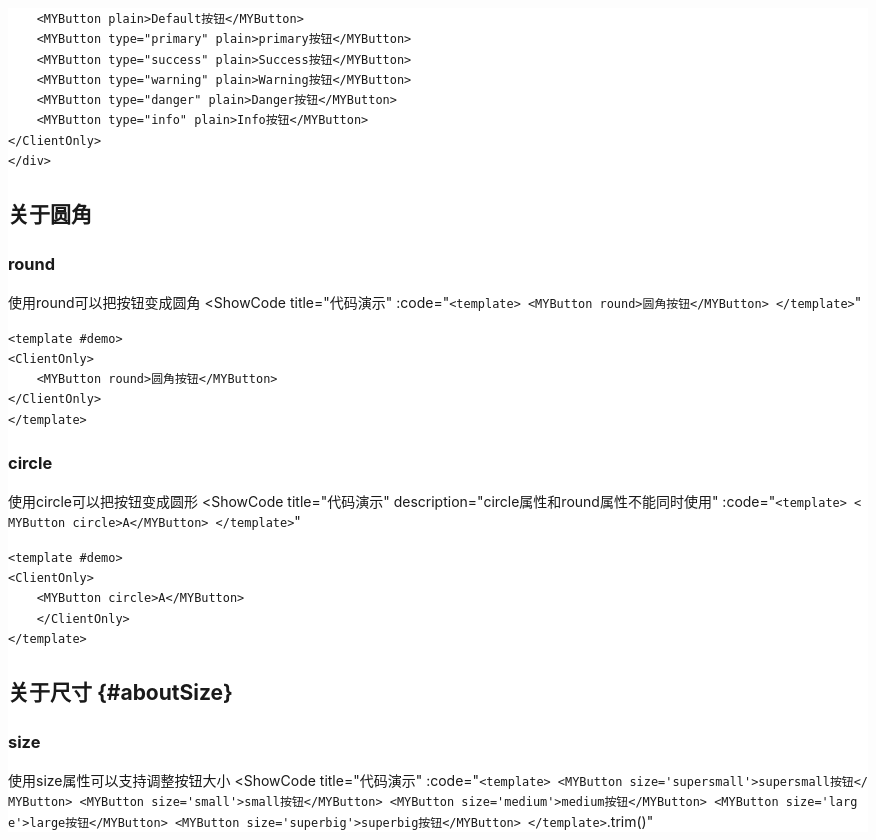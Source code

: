         <MYButton plain>Default按钮</MYButton>
        <MYButton type="primary" plain>primary按钮</MYButton>
        <MYButton type="success" plain>Success按钮</MYButton>
        <MYButton type="warning" plain>Warning按钮</MYButton>
        <MYButton type="danger" plain>Danger按钮</MYButton>
        <MYButton type="info" plain>Info按钮</MYButton>
    </ClientOnly>
    </div>
  </template>
</ShowCode>

## 关于圆角
### round
使用round可以把按钮变成圆角
<ShowCode
    title="代码演示"
    :code="`
<template>
    <MYButton round>圆角按钮</MYButton>
</template>
    `"
>
    <template #demo>
    <ClientOnly>
        <MYButton round>圆角按钮</MYButton>
    </ClientOnly>
    </template>
</ShowCode>

### circle
使用circle可以把按钮变成圆形
<ShowCode
    title="代码演示"
    description="circle属性和round属性不能同时使用"
    :code="`
<template>
    <MYButton circle>A</MYButton>
</template>
    `"
>
    <template #demo>
    <ClientOnly>
        <MYButton circle>A</MYButton>
        </ClientOnly>
    </template>
</ShowCode>

## 关于尺寸 {#aboutSize}
### size
使用size属性可以支持调整按钮大小
<ShowCode
  title="代码演示"
  :code="`
<template>
    <MYButton size='supersmall'>supersmall按钮</MYButton>
    <MYButton size='small'>small按钮</MYButton>
    <MYButton size='medium'>medium按钮</MYButton>
    <MYButton size='large'>large按钮</MYButton>
    <MYButton size='superbig'>superbig按钮</MYButton>
</template>
`.trim()"